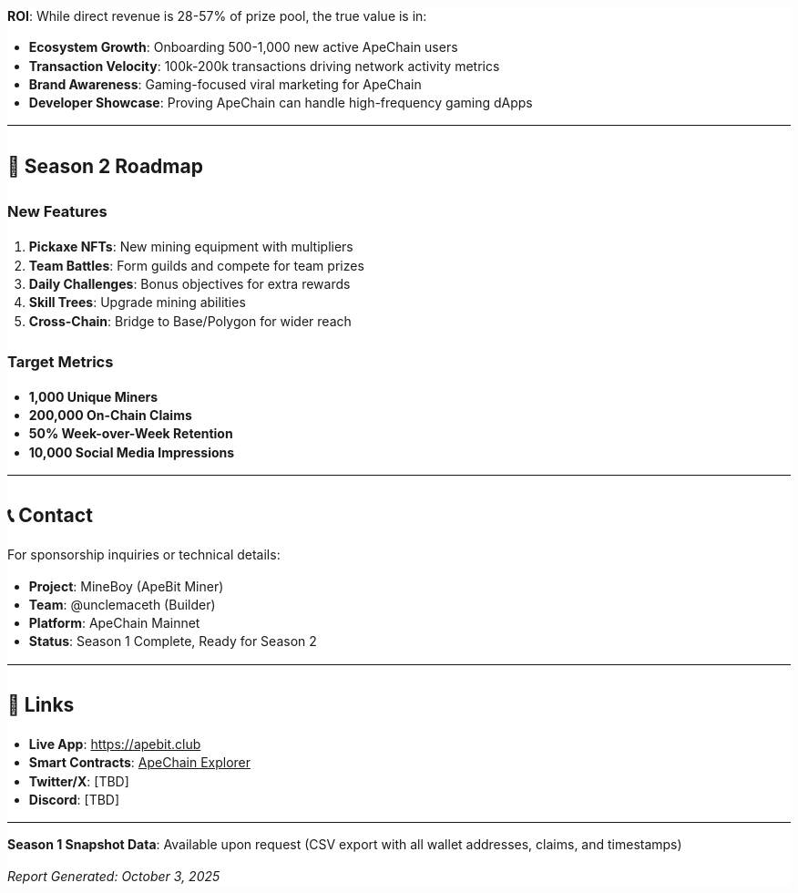 **ROI**: While direct revenue is 28-57% of prize pool, the true value is in:
- **Ecosystem Growth**: Onboarding 500-1,000 new active ApeChain users
- **Transaction Velocity**: 100k-200k transactions driving network activity metrics
- **Brand Awareness**: Gaming-focused viral marketing for ApeChain
- **Developer Showcase**: Proving ApeChain can handle high-frequency gaming dApps

---

## 🚀 Season 2 Roadmap

### New Features
1. **Pickaxe NFTs**: New mining equipment with multipliers
2. **Team Battles**: Form guilds and compete for team prizes
3. **Daily Challenges**: Bonus objectives for extra rewards
4. **Skill Trees**: Upgrade mining abilities
5. **Cross-Chain**: Bridge to Base/Polygon for wider reach

### Target Metrics
- **1,000 Unique Miners**
- **200,000 On-Chain Claims**
- **50% Week-over-Week Retention**
- **10,000 Social Media Impressions**

---

## 📞 Contact

For sponsorship inquiries or technical details:
- **Project**: MineBoy (ApeBit Miner)
- **Team**: @unclemaceth (Builder)
- **Platform**: ApeChain Mainnet
- **Status**: Season 1 Complete, Ready for Season 2

---

## 🔗 Links

- **Live App**: https://apebit.club
- **Smart Contracts**: [ApeChain Explorer](https://apescan.io)
- **Twitter/X**: [TBD]
- **Discord**: [TBD]

---

**Season 1 Snapshot Data**: Available upon request (CSV export with all wallet addresses, claims, and timestamps)

*Report Generated: October 3, 2025*

